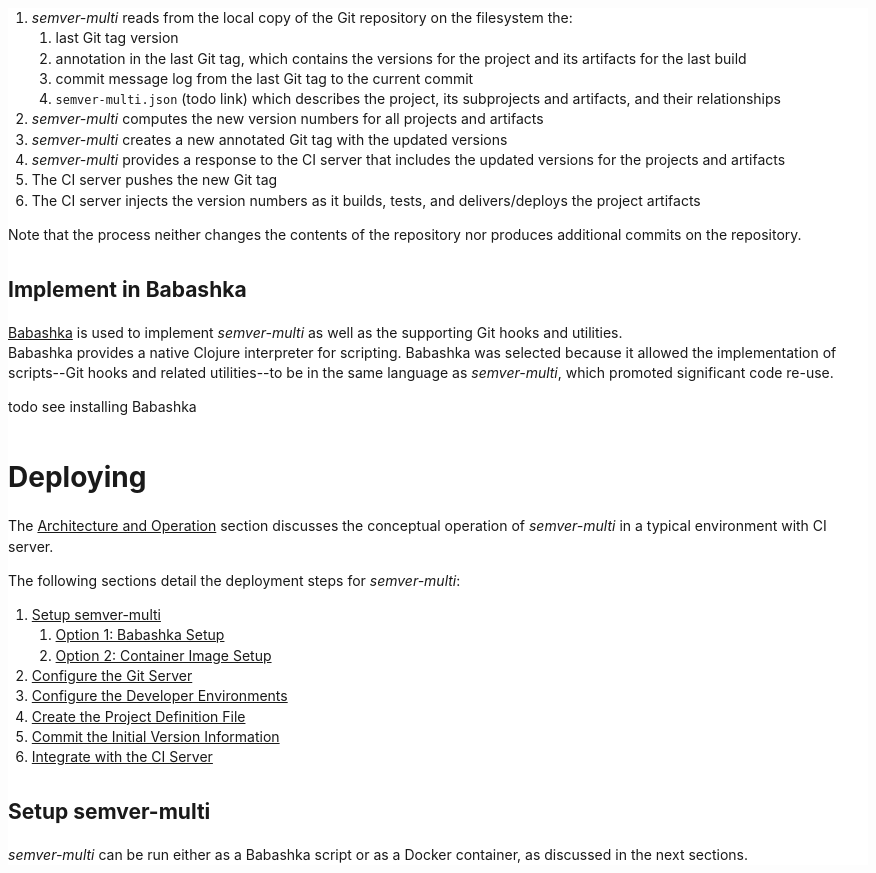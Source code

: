 1. *semver-multi* reads from the local copy of the Git repository on the filesystem the:
   1. last Git tag version
   1. annotation in the last Git tag, which contains the versions for the project and its artifacts for the last build
   1. commit message log from the last Git tag to the current commit
   1. `semver-multi.json` (todo link) which describes the project, its subprojects and artifacts, and their
      relationships
1. *semver-multi* computes the new version numbers for all projects and artifacts
1. *semver-multi* creates a new annotated Git tag with the updated versions
1. *semver-multi* provides a response to the CI server that includes the updated versions for the projects and artifacts
1. The CI server pushes the new Git tag
1. The CI server injects the version numbers as it builds, tests, and delivers/deploys the project artifacts

Note that the process neither changes the contents of the repository nor produces additional commits on the repository.

## Implement in Babashka

[Babashka](https://babashka.org/) is used to implement *semver-multi* as well as the supporting Git hooks and utilities.  
Babashka provides a native Clojure interpreter for scripting.  Babashka was selected because it allowed the 
implementation of scripts--Git hooks and related utilities--to be in the same language as *semver-multi*, which promoted 
significant code re-use.

todo see installing Babashka


# Deploying

The [Architecture and Operation](#architecture-and-operation) section discusses the conceptual operation of 
*semver-multi* in a typical environment with CI server.

The following sections detail the deployment steps for *semver-multi*:
1. [Setup semver-multi](#setup-semver-multi)
   1. [Option 1: Babashka Setup](#option-1-babashka-setup)
   1. [Option 2: Container Image Setup](#option-2-container-image-setup)
1. [Configure the Git Server](#configure-the-git-server)
1. [Configure the Developer Environments](#configure-the-developer-environments)
1. [Create the Project Definition File](#create-the-project-definition-file)
1. [Commit the Initial Version Information](#commit-the-initial-version-information)
1. [Integrate with the CI Server](#integrate-with-the-ci-server)

## Setup semver-multi

*semver-multi* can be run either as a Babashka script or as a Docker container, as discussed in the next sections.
